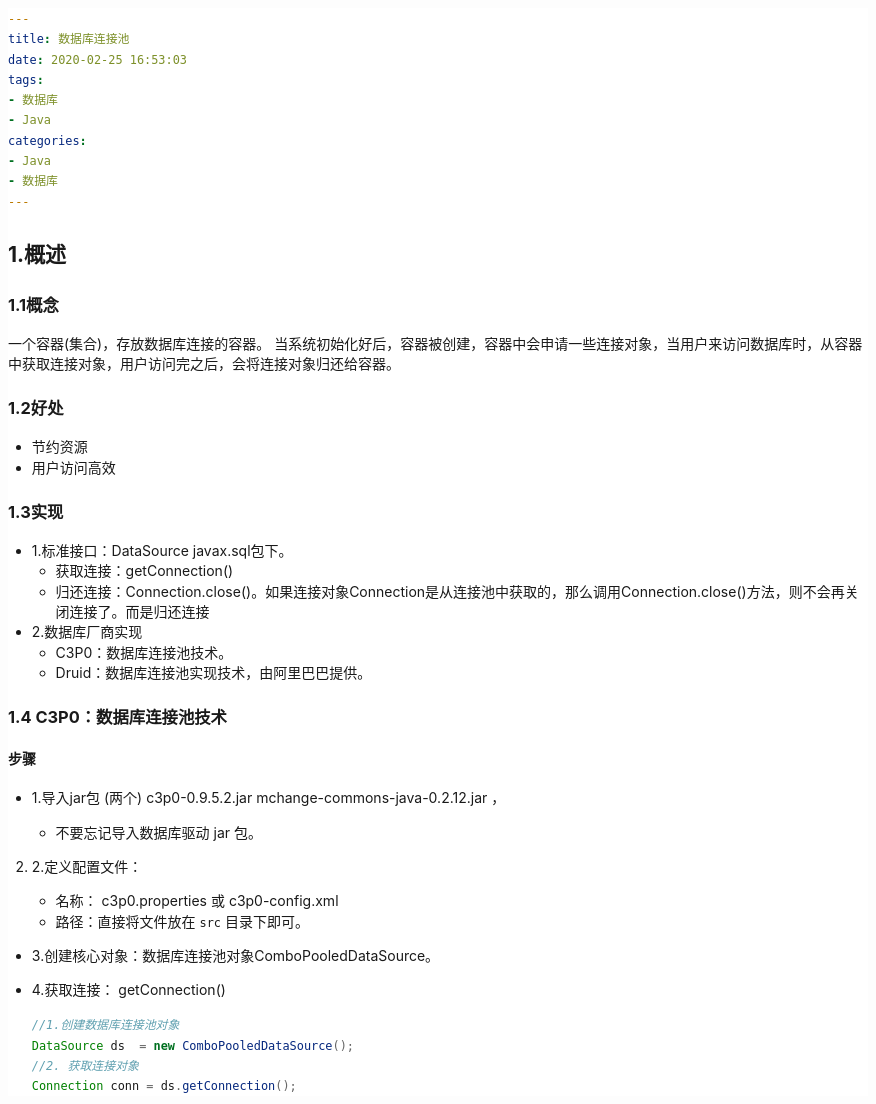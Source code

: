 ```yaml
---
title: 数据库连接池
date: 2020-02-25 16:53:03
tags:
- 数据库
- Java
categories:
- Java
- 数据库
---
```


## 1.概述

### **1.1概念**

一个容器(集合)，存放数据库连接的容器。
	    当系统初始化好后，容器被创建，容器中会申请一些连接对象，当用户来访问数据库时，从容器中获取连接对象，用户访问完之后，会将连接对象归还给容器。



### **1.2好处**

- 节约资源
- 用户访问高效

### **1.3实现**

- 1.标准接口：DataSource   javax.sql包下。
  - 获取连接：getConnection()
  - 归还连接：Connection.close()。如果连接对象Connection是从连接池中获取的，那么调用Connection.close()方法，则不会再关闭连接了。而是归还连接
- 2.数据库厂商实现
  - C3P0：数据库连接池技术。
  - Druid：数据库连接池实现技术，由阿里巴巴提供。

### 1.4 C3P0：数据库连接池技术

#### 步骤

- 1.导入jar包 (两个) c3p0-0.9.5.2.jar  mchange-commons-java-0.2.12.jar ，

  * 不要忘记导入数据库驱动 jar 包。

2. 2.定义配置文件：
	
	* 名称： c3p0.properties 或 c3p0-config.xml
	* 路径：直接将文件放在 `src` 目录下即可。
- 3.创建核心对象：数据库连接池对象ComboPooledDataSource。

- 4.获取连接： getConnection()

  ```java
  //1.创建数据库连接池对象
  DataSource ds  = new ComboPooledDataSource();
  //2. 获取连接对象
  Connection conn = ds.getConnection();
  ```
